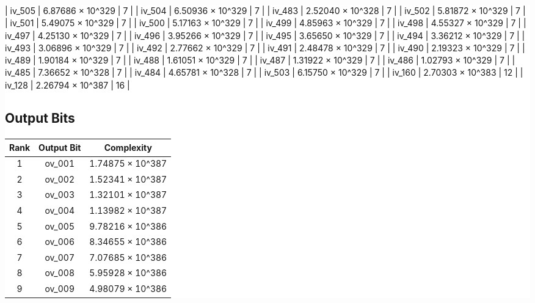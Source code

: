 | iv_505 | 6.87686 × 10^329 | 7 |
| iv_504 | 6.50936 × 10^329 | 7 |
| iv_483 | 2.52040 × 10^328 | 7 |
| iv_502 | 5.81872 × 10^329 | 7 |
| iv_501 | 5.49075 × 10^329 | 7 |
| iv_500 | 5.17163 × 10^329 | 7 |
| iv_499 | 4.85963 × 10^329 | 7 |
| iv_498 | 4.55327 × 10^329 | 7 |
| iv_497 | 4.25130 × 10^329 | 7 |
| iv_496 | 3.95266 × 10^329 | 7 |
| iv_495 | 3.65650 × 10^329 | 7 |
| iv_494 | 3.36212 × 10^329 | 7 |
| iv_493 | 3.06896 × 10^329 | 7 |
| iv_492 | 2.77662 × 10^329 | 7 |
| iv_491 | 2.48478 × 10^329 | 7 |
| iv_490 | 2.19323 × 10^329 | 7 |
| iv_489 | 1.90184 × 10^329 | 7 |
| iv_488 | 1.61051 × 10^329 | 7 |
| iv_487 | 1.31922 × 10^329 | 7 |
| iv_486 | 1.02793 × 10^329 | 7 |
| iv_485 | 7.36652 × 10^328 | 7 |
| iv_484 | 4.65781 × 10^328 | 7 |
| iv_503 | 6.15750 × 10^329 | 7 |
| iv_160 | 2.70303 × 10^383 | 12 |
| iv_128 | 2.26794 × 10^387 | 16 |

## Output Bits

| Rank | Output Bit | Complexity |
|:----:|:----------:|:----------:|
| 1 | ov_001 | 1.74875 × 10^387 |
| 2 | ov_002 | 1.52341 × 10^387 |
| 3 | ov_003 | 1.32101 × 10^387 |
| 4 | ov_004 | 1.13982 × 10^387 |
| 5 | ov_005 | 9.78216 × 10^386 |
| 6 | ov_006 | 8.34655 × 10^386 |
| 7 | ov_007 | 7.07685 × 10^386 |
| 8 | ov_008 | 5.95928 × 10^386 |
| 9 | ov_009 | 4.98079 × 10^386 |